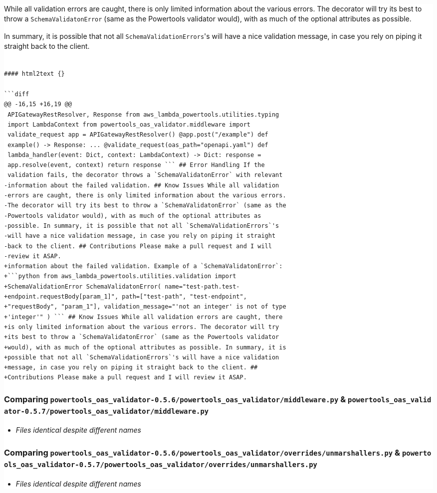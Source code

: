  While all validation errors are caught, there is only limited information about the various errors. The decorator will try its best to throw a `SchemaValidatonError`
 (same as the Powertools validator would), with as much of the optional attributes as possible.
 
 In summary, it is possible that not all `SchemaValidationErrors`'s will have a nice validation message, in case you rely on piping it straight back to the client.
```

#### html2text {}

```diff
@@ -16,15 +16,19 @@
 APIGatewayRestResolver, Response from aws_lambda_powertools.utilities.typing
 import LambdaContext from powertools_oas_validator.middleware import
 validate_request app = APIGatewayRestResolver() @app.post("/example") def
 example() -> Response: ... @validate_request(oas_path="openapi.yaml") def
 lambda_handler(event: Dict, context: LambdaContext) -> Dict: response =
 app.resolve(event, context) return response ``` ## Error Handling If the
 validation fails, the decorator throws a `SchemaValidatonError` with relevant
-information about the failed validation. ## Know Issues While all validation
-errors are caught, there is only limited information about the various errors.
-The decorator will try its best to throw a `SchemaValidatonError` (same as the
-Powertools validator would), with as much of the optional attributes as
-possible. In summary, it is possible that not all `SchemaValidationErrors`'s
-will have a nice validation message, in case you rely on piping it straight
-back to the client. ## Contributions Please make a pull request and I will
-review it ASAP.
+information about the failed validation. Example of a `SchemaValidatonError`:
+```python from aws_lambda_powertools.utilities.validation import
+SchemaValidationError SchemaValidatonError( name="test-path.test-
+endpoint.requestBody[param_1]", path=["test-path", "test-endpoint",
+"requestBody", "param_1"], validation_message="'not an integer' is not of type
+'integer'" ) ``` ## Know Issues While all validation errors are caught, there
+is only limited information about the various errors. The decorator will try
+its best to throw a `SchemaValidatonError` (same as the Powertools validator
+would), with as much of the optional attributes as possible. In summary, it is
+possible that not all `SchemaValidationErrors`'s will have a nice validation
+message, in case you rely on piping it straight back to the client. ##
+Contributions Please make a pull request and I will review it ASAP.
```

### Comparing `powertools_oas_validator-0.5.6/powertools_oas_validator/middleware.py` & `powertools_oas_validator-0.5.7/powertools_oas_validator/middleware.py`

 * *Files identical despite different names*

### Comparing `powertools_oas_validator-0.5.6/powertools_oas_validator/overrides/unmarshallers.py` & `powertools_oas_validator-0.5.7/powertools_oas_validator/overrides/unmarshallers.py`

 * *Files identical despite different names*
